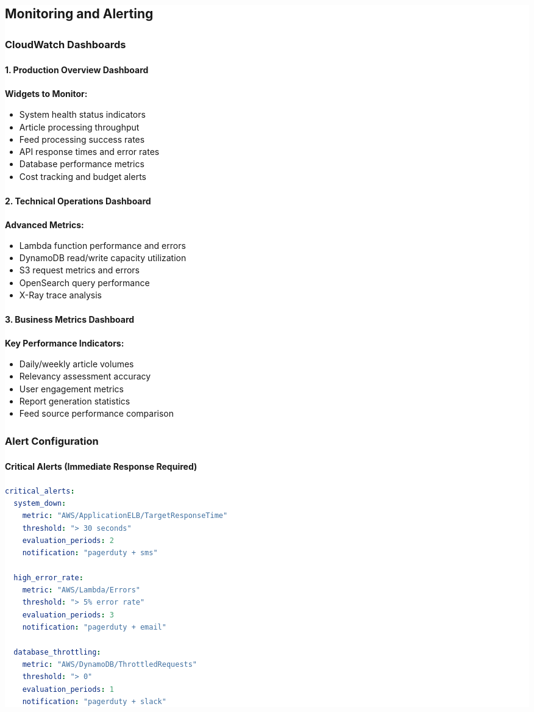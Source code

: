## Monitoring and Alerting

### CloudWatch Dashboards

#### 1. Production Overview Dashboard
**Widgets to Monitor:**
- System health status indicators
- Article processing throughput
- Feed processing success rates
- API response times and error rates
- Database performance metrics
- Cost tracking and budget alerts

#### 2. Technical Operations Dashboard
**Advanced Metrics:**
- Lambda function performance and errors
- DynamoDB read/write capacity utilization
- S3 request metrics and errors
- OpenSearch query performance
- X-Ray trace analysis

#### 3. Business Metrics Dashboard
**Key Performance Indicators:**
- Daily/weekly article volumes
- Relevancy assessment accuracy
- User engagement metrics
- Report generation statistics
- Feed source performance comparison

### Alert Configuration

#### Critical Alerts (Immediate Response Required)

```yaml
critical_alerts:
  system_down:
    metric: "AWS/ApplicationELB/TargetResponseTime"
    threshold: "> 30 seconds"
    evaluation_periods: 2
    notification: "pagerduty + sms"
    
  high_error_rate:
    metric: "AWS/Lambda/Errors"
    threshold: "> 5% error rate"
    evaluation_periods: 3
    notification: "pagerduty + email"
    
  database_throttling:
    metric: "AWS/DynamoDB/ThrottledRequests"
    threshold: "> 0"
    evaluation_periods: 1
    notification: "pagerduty + slack"
```
